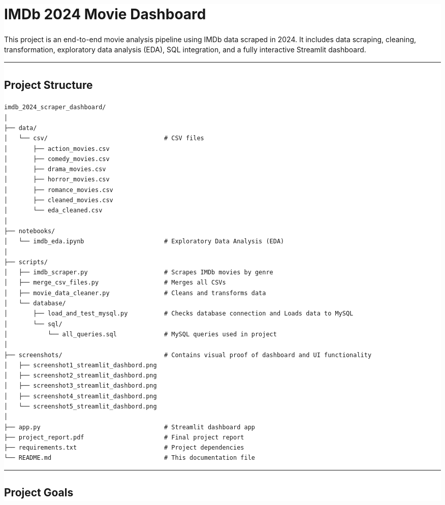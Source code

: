 # IMDb 2024 Movie Dashboard
This project is an end-to-end movie analysis pipeline using IMDb data scraped in 2024. It includes data scraping, cleaning, transformation, exploratory data analysis (EDA), SQL integration, and a fully interactive Streamlit dashboard.

---

## Project Structure

```
imdb_2024_scraper_dashboard/
│
├── data/
│   └── csv/                                # CSV files
│       ├── action_movies.csv
│       ├── comedy_movies.csv
│       ├── drama_movies.csv
│       ├── horror_movies.csv
│       ├── romance_movies.csv
│       ├── cleaned_movies.csv
│       └── eda_cleaned.csv
│
├── notebooks/
│   └── imdb_eda.ipynb                      # Exploratory Data Analysis (EDA)
│
├── scripts/
│   ├── imdb_scraper.py                     # Scrapes IMDb movies by genre
│   ├── merge_csv_files.py                  # Merges all CSVs
│   ├── movie_data_cleaner.py               # Cleans and transforms data
│   └── database/
│       ├── load_and_test_mysql.py          # Checks database connection and Loads data to MySQL
│       └── sql/
│           └── all_queries.sql             # MySQL queries used in project
│
├── screenshots/                            # Contains visual proof of dashboard and UI functionality
│   ├── screenshot1_streamlit_dashbord.png
│   ├── screenshot2_streamlit_dashbord.png
│   ├── screenshot3_streamlit_dashbord.png
│   ├── screenshot4_streamlit_dashbord.png
│   └── screenshot5_streamlit_dashbord.png
│
├── app.py                                  # Streamlit dashboard app
├── project_report.pdf                      # Final project report
├── requirements.txt                        # Project dependencies
└── README.md                               # This documentation file
```

---

## Project Goals
